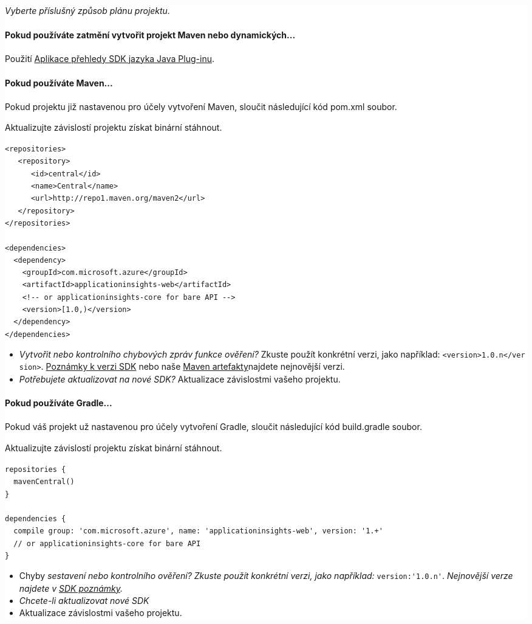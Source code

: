 *Vyberte příslušný způsob plánu projektu.*

#### <a name="if-youre-using-eclipse-to-create-a-maven-or-dynamic-web-project-"></a>Pokud používáte zatmění vytvořit projekt Maven nebo dynamických...

Použití [Aplikace přehledy SDK jazyka Java Plug-inu][eclipse].

#### <a name="if-youre-using-maven"></a>Pokud používáte Maven...

Pokud projektu již nastavenou pro účely vytvoření Maven, sloučit následující kód pom.xml soubor.

Aktualizujte závislostí projektu získat binární stáhnout.

    <repositories>
       <repository>
          <id>central</id>
          <name>Central</name>
          <url>http://repo1.maven.org/maven2</url>
       </repository>
    </repositories>

    <dependencies>
      <dependency>
        <groupId>com.microsoft.azure</groupId>
        <artifactId>applicationinsights-web</artifactId>
        <!-- or applicationinsights-core for bare API -->
        <version>[1.0,)</version>
      </dependency>
    </dependencies>


* *Vytvořit nebo kontrolního chybových zpráv funkce ověření?* Zkuste použít konkrétní verzi, jako například: `<version>1.0.n</version>`. [Poznámky k verzi SDK](https://github.com/Microsoft/ApplicationInsights-Java#release-notes) nebo naše [Maven artefakty](http://search.maven.org/#search%7Cga%7C1%7Capplicationinsights)najdete nejnovější verzi.
* *Potřebujete aktualizovat na nové SDK?* Aktualizace závislostmi vašeho projektu.

#### <a name="if-youre-using-gradle"></a>Pokud používáte Gradle...

Pokud váš projekt už nastavenou pro účely vytvoření Gradle, sloučit následující kód build.gradle soubor.

Aktualizujte závislostí projektu získat binární stáhnout.

    repositories {
      mavenCentral()
    }

    dependencies {
      compile group: 'com.microsoft.azure', name: 'applicationinsights-web', version: '1.+'
      // or applicationinsights-core for bare API
    }

* Chyby *sestavení nebo kontrolního ověření? Zkuste použít konkrétní verzi, jako například:* `version:'1.0.n'`. *Nejnovější verze najdete v [SDK poznámky](https://github.com/Microsoft/ApplicationInsights-Java#release-notes).*
* *Chcete-li aktualizovat nové SDK*
 * Aktualizace závislostmi vašeho projektu.


[api]: app-insights-api-custom-events-metrics.md
[apiexceptions]: app-insights-api-custom-events-metrics.md#track-exception
[availability]: app-insights-monitor-web-app-availability.md
[diagnostic]: app-insights-diagnostic-search.md
[eclipse]: app-insights-java-eclipse.md
[javalogs]: app-insights-java-trace-logs.md
[metrics]: app-insights-metrics-explorer.md
[usage]: app-insights-web-track-usage.md